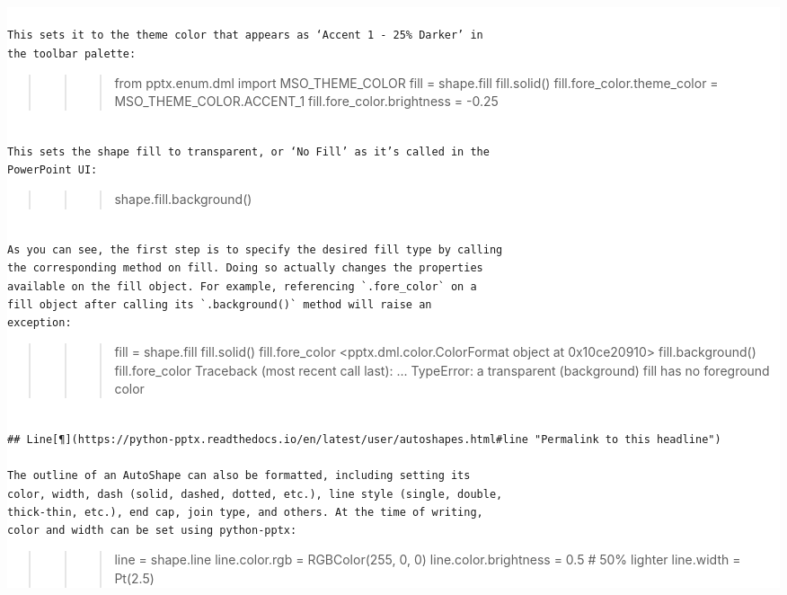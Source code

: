 ```

This sets it to the theme color that appears as ‘Accent 1 - 25% Darker’ in
the toolbar palette:

```
>>> from pptx.enum.dml import MSO_THEME_COLOR
>>> fill = shape.fill
>>> fill.solid()
>>> fill.fore_color.theme_color = MSO_THEME_COLOR.ACCENT_1
>>> fill.fore_color.brightness = -0.25

```

This sets the shape fill to transparent, or ‘No Fill’ as it’s called in the
PowerPoint UI:

```
>>> shape.fill.background()

```

As you can see, the first step is to specify the desired fill type by calling
the corresponding method on fill. Doing so actually changes the properties
available on the fill object. For example, referencing `.fore_color` on a
fill object after calling its `.background()` method will raise an
exception:

```
>>> fill = shape.fill
>>> fill.solid()
>>> fill.fore_color
<pptx.dml.color.ColorFormat object at 0x10ce20910>
>>> fill.background()
>>> fill.fore_color
Traceback (most recent call last):
  ...
TypeError: a transparent (background) fill has no foreground color

```

## Line[¶](https://python-pptx.readthedocs.io/en/latest/user/autoshapes.html#line "Permalink to this headline")

The outline of an AutoShape can also be formatted, including setting its
color, width, dash (solid, dashed, dotted, etc.), line style (single, double,
thick-thin, etc.), end cap, join type, and others. At the time of writing,
color and width can be set using python-pptx:

```
>>> line = shape.line
>>> line.color.rgb = RGBColor(255, 0, 0)
>>> line.color.brightness = 0.5  # 50% lighter
>>> line.width = Pt(2.5)
